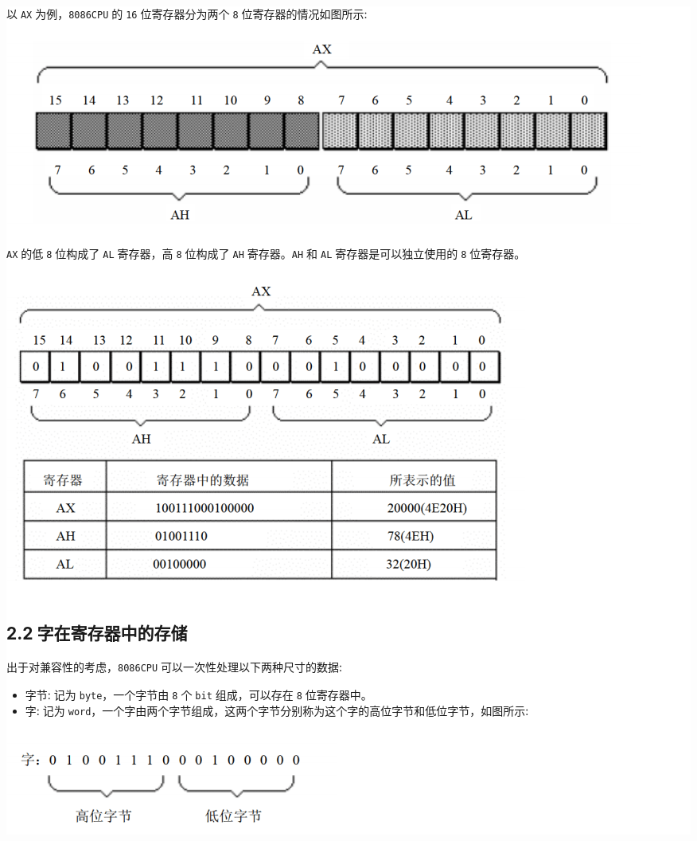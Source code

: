 以 `AX` 为例，`8086CPU` 的 `16` 位寄存器分为两个 `8` 位寄存器的情况如图所示:

![011](../image/011.png)

`AX` 的低 `8` 位构成了 `AL` 寄存器，高 `8` 位构成了 `AH` 寄存器。`AH` 和 `AL` 寄存器是可以独立使用的 `8` 位寄存器。

![012](../image/012.png)

## 2.2 字在寄存器中的存储

出于对兼容性的考虑，`8086CPU` 可以一次性处理以下两种尺寸的数据:
- 字节: 记为 `byte`，一个字节由 `8` 个 `bit` 组成，可以存在 `8` 位寄存器中。
- 字: 记为 `word`，一个字由两个字节组成，这两个字节分别称为这个字的高位字节和低位字节，如图所示:

![013](../image/013.png)
